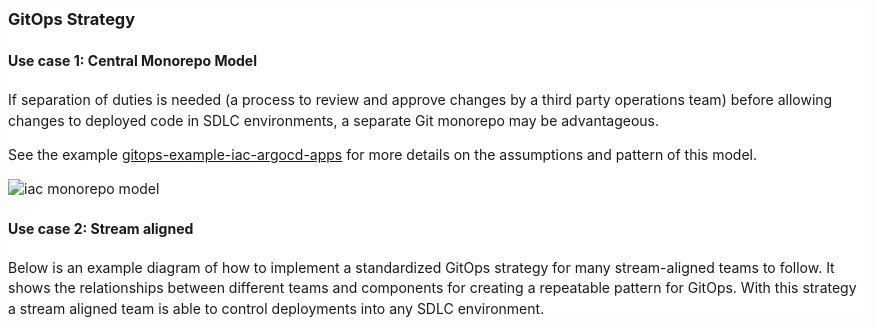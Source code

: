 ### GitOps Strategy

#### Use case 1: Central Monorepo Model

If separation of duties is needed (a process to review and approve changes by a third party operations team) before allowing changes to deployed code in SDLC environments, a separate Git monorepo may be advantageous.

See the example [gitops-example-iac-argocd-apps](https://github.com/trevorbox/gitops-example-iac-argocd-apps/tree/main#gitops-example-iac-argocd-apps) for more details on the assumptions and pattern of this model.

![iac monorepo model](images/monorepo.png)

#### Use case 2: Stream aligned

Below is an example diagram of how to implement a standardized GitOps strategy for many stream-aligned teams to follow. It shows the relationships between different teams and components for creating a repeatable pattern for GitOps. With this strategy a stream aligned team is able to control deployments into any SDLC environment.
